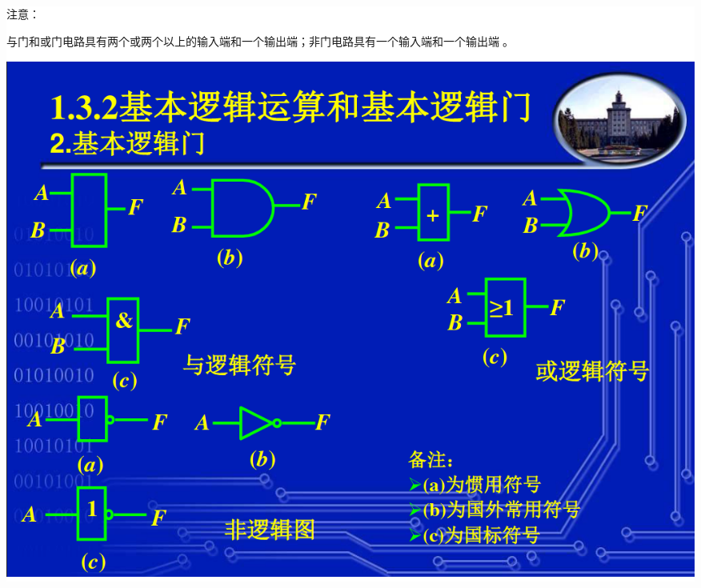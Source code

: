 注意：

与门和或门电路具有两个或两个以上的输入端和一个输出端；非门电路具有一个输入端和一个输出端 。

![三种门不同格式](../../_media/pics/numerical_logic_system/1-2.png)
